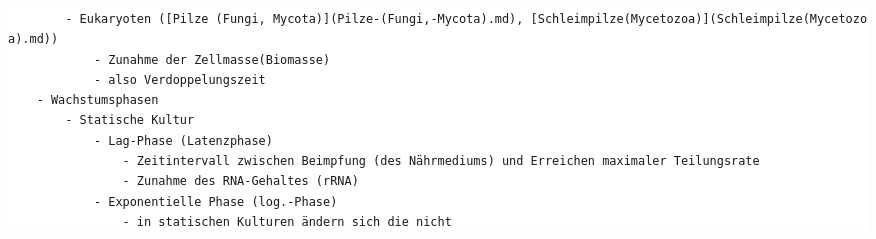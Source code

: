            - Eukaryoten ([Pilze (Fungi, Mycota)](Pilze-(Fungi,-Mycota).md), [Schleimpilze(Mycetozoa)](Schleimpilze(Mycetozoa).md))
                - Zunahme der Zellmasse(Biomasse)
                - also Verdoppelungszeit
        - Wachstumsphasen
            - Statische Kultur
                - Lag-Phase (Latenzphase)
                    - Zeitintervall zwischen Beimpfung (des Nährmediums) und Erreichen maximaler Teilungsrate
                    - Zunahme des RNA-Gehaltes (rRNA)
                - Exponentielle Phase (log.-Phase)
                    - in statischen Kulturen ändern sich die nicht
